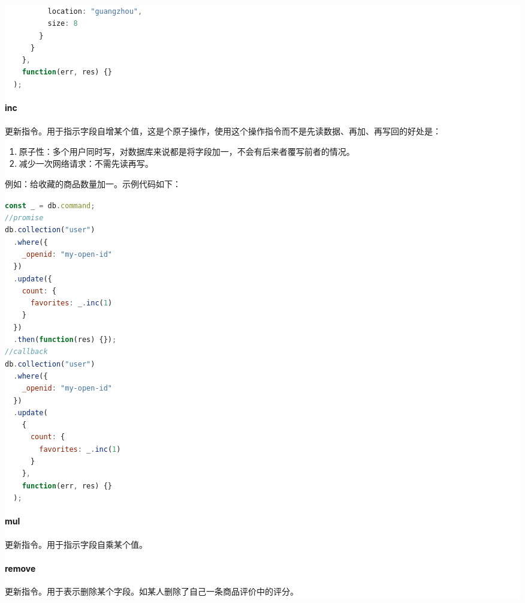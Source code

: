 ```js
          location: "guangzhou",
          size: 8
        }
      }
    },
    function(err, res) {}
  );
```

#### inc

更新指令。用于指示字段自增某个值，这是个原子操作，使用这个操作指令而不是先读数据、再加、再写回的好处是：

1. 原子性：多个用户同时写，对数据库来说都是将字段加一，不会有后来者覆写前者的情况。
2. 减少一次网络请求：不需先读再写。

例如：给收藏的商品数量加一。示例代码如下：

```js
const _ = db.command;
//promise
db.collection("user")
  .where({
    _openid: "my-open-id"
  })
  .update({
    count: {
      favorites: _.inc(1)
    }
  })
  .then(function(res) {});
//callback
db.collection("user")
  .where({
    _openid: "my-open-id"
  })
  .update(
    {
      count: {
        favorites: _.inc(1)
      }
    },
    function(err, res) {}
  );
```

#### mul

更新指令。用于指示字段自乘某个值。

#### remove

更新指令。用于表示删除某个字段。如某人删除了自己一条商品评价中的评分。
